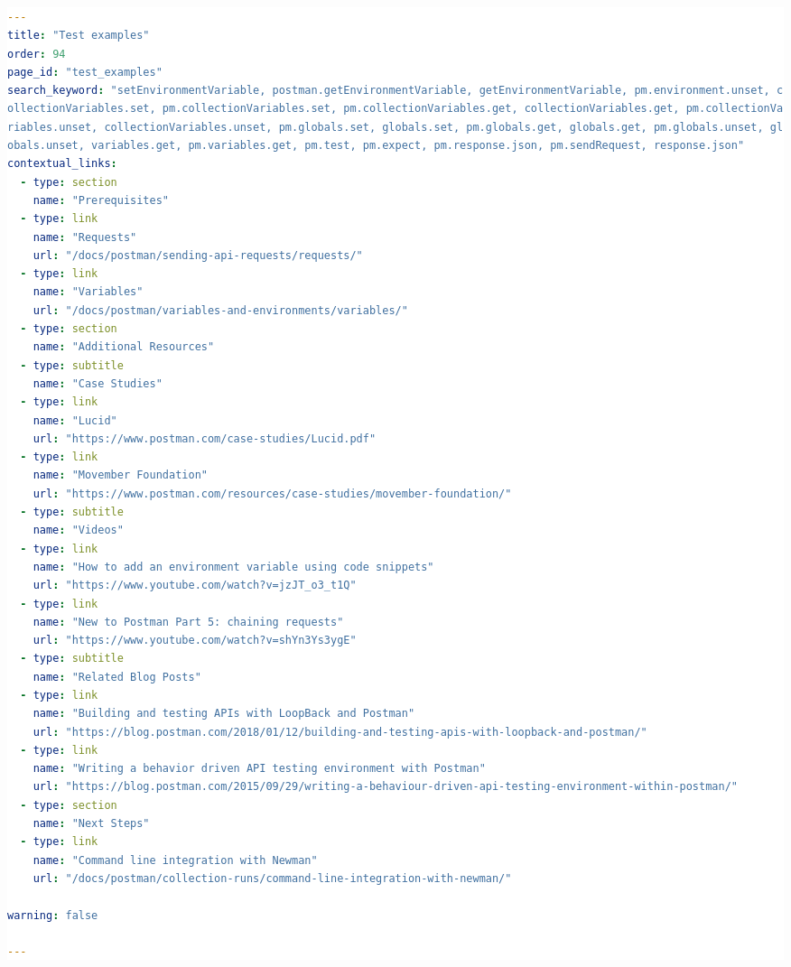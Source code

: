 ```yaml
---
title: "Test examples"
order: 94
page_id: "test_examples"
search_keyword: "setEnvironmentVariable, postman.getEnvironmentVariable, getEnvironmentVariable, pm.environment.unset, collectionVariables.set, pm.collectionVariables.set, pm.collectionVariables.get, collectionVariables.get, pm.collectionVariables.unset, collectionVariables.unset, pm.globals.set, globals.set, pm.globals.get, globals.get, pm.globals.unset, globals.unset, variables.get, pm.variables.get, pm.test, pm.expect, pm.response.json, pm.sendRequest, response.json"
contextual_links:
  - type: section
    name: "Prerequisites"
  - type: link
    name: "Requests"
    url: "/docs/postman/sending-api-requests/requests/"
  - type: link
    name: "Variables"
    url: "/docs/postman/variables-and-environments/variables/"
  - type: section
    name: "Additional Resources"
  - type: subtitle
    name: "Case Studies"
  - type: link
    name: "Lucid"
    url: "https://www.postman.com/case-studies/Lucid.pdf"
  - type: link
    name: "Movember Foundation"
    url: "https://www.postman.com/resources/case-studies/movember-foundation/"
  - type: subtitle
    name: "Videos"
  - type: link
    name: "How to add an environment variable using code snippets"
    url: "https://www.youtube.com/watch?v=jzJT_o3_t1Q"
  - type: link
    name: "New to Postman Part 5: chaining requests"
    url: "https://www.youtube.com/watch?v=shYn3Ys3ygE"
  - type: subtitle
    name: "Related Blog Posts"
  - type: link
    name: "Building and testing APIs with LoopBack and Postman"
    url: "https://blog.postman.com/2018/01/12/building-and-testing-apis-with-loopback-and-postman/"
  - type: link
    name: "Writing a behavior driven API testing environment with Postman"
    url: "https://blog.postman.com/2015/09/29/writing-a-behaviour-driven-api-testing-environment-within-postman/"
  - type: section
    name: "Next Steps"
  - type: link
    name: "Command line integration with Newman"
    url: "/docs/postman/collection-runs/command-line-integration-with-newman/"

warning: false

---
```
